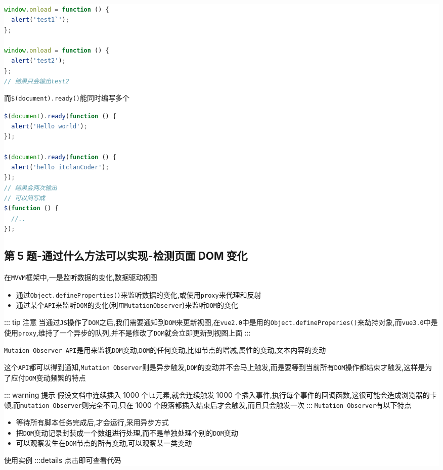 ```js
window.onload = function () {
  alert('test1`');
};

window.onload = function () {
  alert('test2');
};
// 结果只会输出test2
```

而`$(document).ready()`能同时编写多个

```js
$(document).ready(function () {
  alert('Hello world');
});

$(document).ready(function () {
  alert('hello itclanCoder');
});
// 结果会两次输出
// 可以简写成
$(function () {
  //..
});
```

## 第 5 题-通过什么方法可以实现-检测页面 DOM 变化

在`MVVM`框架中,一是监听数据的变化,数据驱动视图

- 通过`Object.defineProperties()`来监听数据的变化,或使用`proxy`来代理和反射
- 通过某个`API`来监听`DOM`的变化(利`用MutationObserver`)来监听`DOM`的变化

::: tip 注意
当通过`JS`操作了`DOM`之后,我们需要通知到`DOM`来更新视图,在`vue2.0`中是用的`Object.defineProperies()`来劫持对象,而`vue3.0`中是使用`proxy`,维持了一个异步的队列,并不是修改了`DOM`就会立即更新到视图上面
:::

`Mutaion Observer API`是用来监视`DOM`变动,`DOM`的任何变动,比如节点的增减,属性的变动,文本内容的变动

这个`API`都可以得到通知,`Mutation Observer`则是异步触发,`DOM`的变动并不会马上触发,而是要等到当前所有`DOM`操作都结束才触发,这样是为了应付`DOM`变动频繁的特点

::: warning 提示
假设文档中连续插入 1000 个`li`元素,就会连续触发 1000 个插入事件,执行每个事件的回调函数,这很可能会造成浏览器的卡顿,而`mutation Observer`则完全不同,只在 1000 个段落都插入结束后才会触发,而且只会触发一次
:::
`Mutation Observer`有以下特点

- 等待所有脚本任务完成后,才会运行,采用异步方式
- 把`DOM`变动记录封装成一个数组进行处理,而不是单独处理个别的`DOM`变动
- 可以观察发生在`DOM`节点的所有变动,可以观察某一类变动

使用实例
:::details 点击即可查看代码

